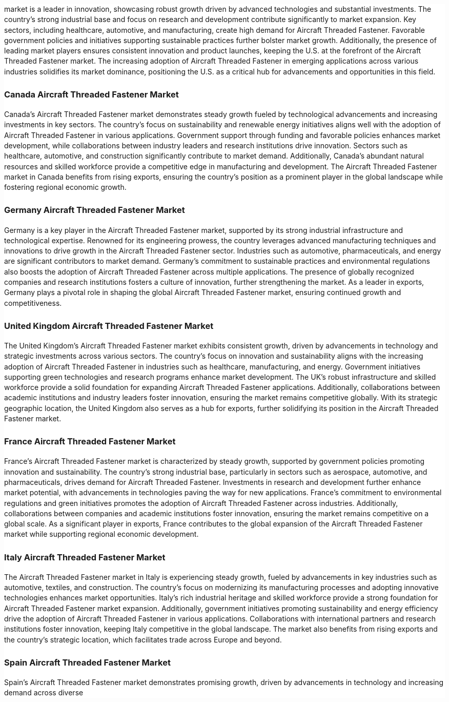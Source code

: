 market is a leader in innovation, showcasing robust growth driven by advanced technologies and substantial investments. The country&rsquo;s strong industrial base and focus on research and development contribute significantly to market expansion. Key sectors, including healthcare, automotive, and manufacturing, create high demand for Aircraft Threaded Fastener. Favorable government policies and initiatives supporting sustainable practices further bolster market growth. Additionally, the presence of leading market players ensures consistent innovation and product launches, keeping the U.S. at the forefront of the Aircraft Threaded Fastener market. The increasing adoption of Aircraft Threaded Fastener in emerging applications across various industries solidifies its market dominance, positioning the U.S. as a critical hub for advancements and opportunities in this field.</p><h3>Canada Aircraft Threaded Fastener Market</h3><p>Canada&rsquo;s Aircraft Threaded Fastener market demonstrates steady growth fueled by technological advancements and increasing investments in key sectors. The country&rsquo;s focus on sustainability and renewable energy initiatives aligns well with the adoption of Aircraft Threaded Fastener in various applications. Government support through funding and favorable policies enhances market development, while collaborations between industry leaders and research institutions drive innovation. Sectors such as healthcare, automotive, and construction significantly contribute to market demand. Additionally, Canada&rsquo;s abundant natural resources and skilled workforce provide a competitive edge in manufacturing and development. The Aircraft Threaded Fastener market in Canada benefits from rising exports, ensuring the country&rsquo;s position as a prominent player in the global landscape while fostering regional economic growth.</p><h3>Germany Aircraft Threaded Fastener Market</h3><p>Germany is a key player in the Aircraft Threaded Fastener market, supported by its strong industrial infrastructure and technological expertise. Renowned for its engineering prowess, the country leverages advanced manufacturing techniques and innovations to drive growth in the Aircraft Threaded Fastener sector. Industries such as automotive, pharmaceuticals, and energy are significant contributors to market demand. Germany&rsquo;s commitment to sustainable practices and environmental regulations also boosts the adoption of Aircraft Threaded Fastener across multiple applications. The presence of globally recognized companies and research institutions fosters a culture of innovation, further strengthening the market. As a leader in exports, Germany plays a pivotal role in shaping the global Aircraft Threaded Fastener market, ensuring continued growth and competitiveness.</p><h3>United Kingdom Aircraft Threaded Fastener Market</h3><p>The United Kingdom&rsquo;s Aircraft Threaded Fastener market exhibits consistent growth, driven by advancements in technology and strategic investments across various sectors. The country&rsquo;s focus on innovation and sustainability aligns with the increasing adoption of Aircraft Threaded Fastener in industries such as healthcare, manufacturing, and energy. Government initiatives supporting green technologies and research programs enhance market development. The UK&rsquo;s robust infrastructure and skilled workforce provide a solid foundation for expanding Aircraft Threaded Fastener applications. Additionally, collaborations between academic institutions and industry leaders foster innovation, ensuring the market remains competitive globally. With its strategic geographic location, the United Kingdom also serves as a hub for exports, further solidifying its position in the Aircraft Threaded Fastener market.</p><h3>France Aircraft Threaded Fastener Market</h3><p>France&rsquo;s Aircraft Threaded Fastener market is characterized by steady growth, supported by government policies promoting innovation and sustainability. The country&rsquo;s strong industrial base, particularly in sectors such as aerospace, automotive, and pharmaceuticals, drives demand for Aircraft Threaded Fastener. Investments in research and development further enhance market potential, with advancements in technologies paving the way for new applications. France&rsquo;s commitment to environmental regulations and green initiatives promotes the adoption of Aircraft Threaded Fastener across industries. Additionally, collaborations between companies and academic institutions foster innovation, ensuring the market remains competitive on a global scale. As a significant player in exports, France contributes to the global expansion of the Aircraft Threaded Fastener market while supporting regional economic development.</p><h3>Italy Aircraft Threaded Fastener Market</h3><p>The Aircraft Threaded Fastener market in Italy is experiencing steady growth, fueled by advancements in key industries such as automotive, textiles, and construction. The country&rsquo;s focus on modernizing its manufacturing processes and adopting innovative technologies enhances market opportunities. Italy&rsquo;s rich industrial heritage and skilled workforce provide a strong foundation for Aircraft Threaded Fastener market expansion. Additionally, government initiatives promoting sustainability and energy efficiency drive the adoption of Aircraft Threaded Fastener in various applications. Collaborations with international partners and research institutions foster innovation, keeping Italy competitive in the global landscape. The market also benefits from rising exports and the country&rsquo;s strategic location, which facilitates trade across Europe and beyond.</p><h3>Spain Aircraft Threaded Fastener Market</h3><p>Spain&rsquo;s Aircraft Threaded Fastener market demonstrates promising growth, driven by advancements in technology and increasing demand across diverse